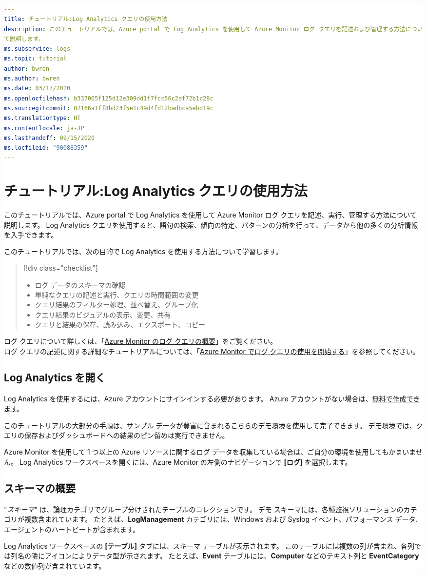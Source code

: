 ```yaml
---
title: チュートリアル:Log Analytics クエリの使用方法
description: このチュートリアルでは、Azure portal で Log Analytics を使用して Azure Monitor ログ クエリを記述および管理する方法について説明します。
ms.subservice: logs
ms.topic: tutorial
author: bwren
ms.author: bwren
ms.date: 03/17/2020
ms.openlocfilehash: b337065f125d12e309dd1f7fcc56c2af72b1c28c
ms.sourcegitcommit: 07166a1ff8bd23f5e1c49d4fd12badbca5ebd19c
ms.translationtype: HT
ms.contentlocale: ja-JP
ms.lasthandoff: 09/15/2020
ms.locfileid: "90088359"
---
```

# <a name="tutorial-get-started-with-log-analytics-queries"></a>チュートリアル:Log Analytics クエリの使用方法

このチュートリアルでは、Azure portal で Log Analytics を使用して Azure Monitor ログ クエリを記述、実行、管理する方法について説明します。 Log Analytics クエリを使用すると、語句の検索、傾向の特定、パターンの分析を行って、データから他の多くの分析情報を入手できます。 

このチュートリアルでは、次の目的で Log Analytics を使用する方法について学習します。

> [!div class="checklist"]
> * ログ データのスキーマの確認
> * 単純なクエリの記述と実行、クエリの時間範囲の変更
> * クエリ結果のフィルター処理、並べ替え、グループ化
> * クエリ結果のビジュアルの表示、変更、共有
> * クエリと結果の保存、読み込み、エクスポート、コピー

ログ クエリについて詳しくは、「[Azure Monitor のログ クエリの概要](log-query-overview.md)」をご覧ください。<br/>
ログ クエリの記述に関する詳細なチュートリアルについては、「[Azure Monitor でログ クエリの使用を開始する](get-started-queries.md)」を参照してください。

## <a name="open-log-analytics"></a>Log Analytics を開く
Log Analytics を使用するには、Azure アカウントにサインインする必要があります。 Azure アカウントがない場合は、[無料で作成できます](https://azure.microsoft.com/free/?WT.mc_id=A261C142F)。

このチュートリアルの大部分の手順は、サンプル データが豊富に含まれる[こちらのデモ環境](https://ms.portal.azure.com/#blade/Microsoft_Azure_Monitoring_Logs/DemoLogsBlade)を使用して完了できます。 デモ環境では、クエリの保存およびダッシュボードへの結果のピン留めは実行できません。

Azure Monitor を使用して 1 つ以上の Azure リソースに関するログ データを収集している場合は、ご自分の環境を使用してもかまいません。 Log Analytics ワークスペースを開くには、Azure Monitor の左側のナビゲーションで **[ログ]** を選択します。 

## <a name="understand-the-schema"></a>スキーマの概要
 
"*スキーマ*" は、論理カテゴリでグループ分けされたテーブルのコレクションです。 デモ スキーマには、各種監視ソリューションのカテゴリが複数含まれています。 たとえば、**LogManagement** カテゴリには、Windows および Syslog イベント、パフォーマンス データ、エージェントのハートビートが含まれます。

Log Analytics ワークスペースの **[テーブル]** タブには、スキーマ テーブルが表示されます。 このテーブルには複数の列が含まれ、各列では列名の隣にアイコンによりデータ型が示されます。 たとえば、**Event** テーブルには、**Computer** などのテキスト列と **EventCategory** などの数値列が含まれています。
